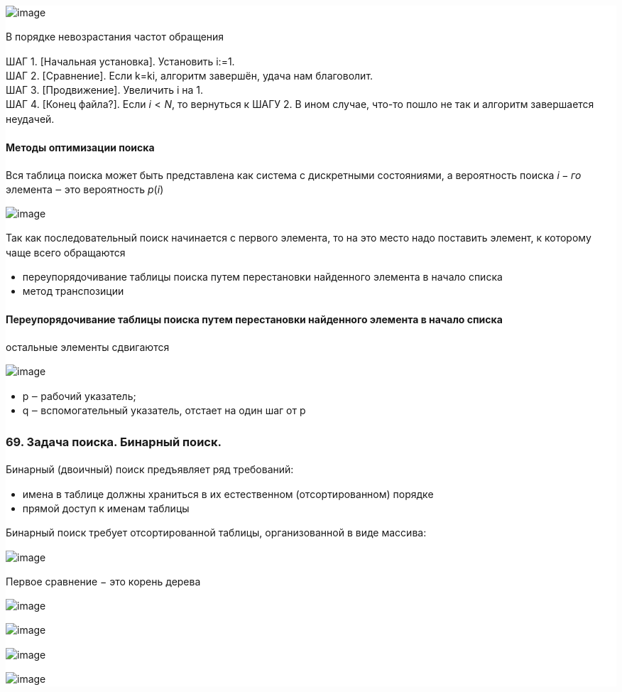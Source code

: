 ![image](https://github.com/mireashik/aood_3sem/assets/49165758/c0c28e94-aa28-4ffc-9b36-f4b9dd38bd9b)

В порядке невозрастания частот обращения

ШАГ 1. [Начальная установка]. Установить i:=1.
<br>
ШАГ 2. [Сравнение]. Если k=ki, алгоритм завершён, удача нам благоволит.
<br>
ШАГ 3. [Продвижение]. Увеличить i на 1.
<br>
ШАГ 4. [Конец файла?]. Если $i < N$, то вернуться к ШАГУ 2. В ином случае, что-то пошло не так и алгоритм завершается неудачей.

#### Методы оптимизации поиска
Вся таблица поиска может быть представлена как система с дискретными состояниями, а вероятность поиска $i-го$ элемента ‒ это вероятность $p(i)$

![image](https://github.com/mireashik/aood_3sem/assets/49165758/9271018e-0404-4ffa-9046-849c7b11b024)

Так как последовательный поиск начинается с первого элемента, то на это место надо поставить элемент, к которому чаще всего обращаются

- переупорядочивание таблицы поиска путем перестановки найденного элемента в начало списка
- метод транспозиции

#### Переупорядочивание таблицы поиска путем перестановки найденного элемента в начало списка
остальные элементы сдвигаются

![image](https://github.com/mireashik/aood_3sem/assets/49165758/3a164596-3db3-4b0a-b5d9-d1a21bdb01fe)

- р ‒ рабочий указатель;
- q ‒ вспомогательный указатель, отстает на один шаг от р

### 69. Задача поиска. Бинарный поиск.
Бинарный (двоичный) поиск предъявляет ряд требований: 
- имена в таблице должны храниться в их естественном (отсортированном) порядке
- прямой доступ к именам таблицы

Бинарный поиск требует отсортированной таблицы, организованной в виде массива:

![image](https://github.com/mireashik/aood_3sem/assets/49165758/b7fdbe23-8ecf-4773-894b-1a984b23a47c)

Первое сравнение − это корень дерева

![image](https://github.com/mireashik/aood_3sem/assets/49165758/485ed2af-5642-40f5-bdbb-0476edf13028)

![image](https://github.com/mireashik/aood_3sem/assets/49165758/f1c049ed-512b-495e-9518-13b7d743423d)

![image](https://github.com/mireashik/aood_3sem/assets/49165758/09a6474d-8d15-4625-8fb0-bc80dafdddae)

![image](https://github.com/mireashik/aood_3sem/assets/49165758/9bcfa083-53ee-4b57-acbd-bff4100fa9e4)
